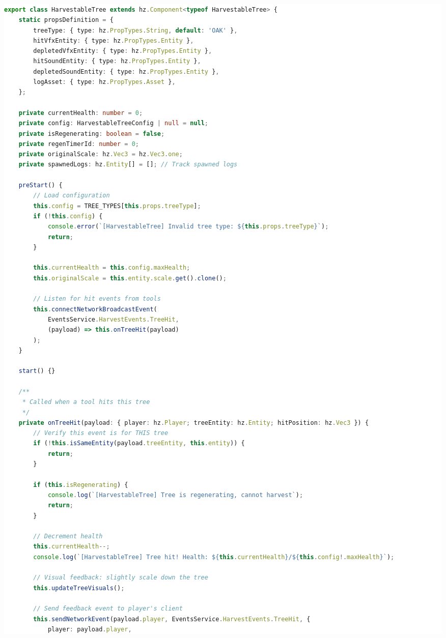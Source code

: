 ```typescript path=null start=null
export class HarvestableTree extends hz.Component<typeof HarvestableTree> {
    static propsDefinition = {
        treeType: { type: hz.PropTypes.String, default: 'OAK' },
        hitVfxEntity: { type: hz.PropTypes.Entity },
        depletedVfxEntity: { type: hz.PropTypes.Entity },
        hitSoundEntity: { type: hz.PropTypes.Entity },
        depletedSoundEntity: { type: hz.PropTypes.Entity },
        logAsset: { type: hz.PropTypes.Asset },
    };

    private currentHealth: number = 0;
    private config: HarvestableTreeConfig | null = null;
    private isRegenerating: boolean = false;
    private regenTimerId: number = 0;
    private originalScale: hz.Vec3 = hz.Vec3.one;
    private spawnedLogs: hz.Entity[] = []; // Track spawned logs

    preStart() {
        // Load configuration
        this.config = TREE_TYPES[this.props.treeType];
        if (!this.config) {
            console.error(`[HarvestableTree] Invalid tree type: ${this.props.treeType}`);
            return;
        }

        this.currentHealth = this.config.maxHealth;
        this.originalScale = this.entity.scale.get().clone();

        // Listen for hit events from tools
        this.connectNetworkBroadcastEvent(
            EventsService.HarvestEvents.TreeHit,
            (payload) => this.onTreeHit(payload)
        );
    }

    start() {}

    /**
     * Called when a tool hits this tree
     */
    private onTreeHit(payload: { player: hz.Player; treeEntity: hz.Entity; hitPosition: hz.Vec3 }) {
        // Verify this event is for THIS tree
        if (!this.isSameEntity(payload.treeEntity, this.entity)) {
            return;
        }

        if (this.isRegenerating) {
            console.log(`[HarvestableTree] Tree is regenerating, cannot harvest`);
            return;
        }

        // Decrement health
        this.currentHealth--;
        console.log(`[HarvestableTree] Tree hit! Health: ${this.currentHealth}/${this.config!.maxHealth}`);

        // Visual feedback: slightly scale down the tree
        this.updateTreeVisuals();

        // Send feedback event to player's client
        this.sendNetworkEvent(payload.player, EventsService.HarvestEvents.TreeHit, {
            player: payload.player,
```